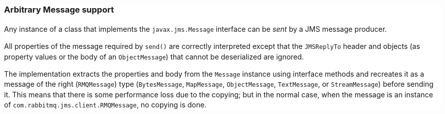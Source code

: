 ### Arbitrary Message support

Any instance of a class that implements the `javax.jms.Message`
interface can be *sent* by a JMS message producer.

All properties of the message required by `send()` are correctly
interpreted except that the `JMSReplyTo` header and objects
(as property values or the body of an `ObjectMessage`) that
cannot be deserialized are ignored.

The implementation extracts the properties and body from the `Message` 
instance using interface methods and recreates it as a message of
the right (`RMQMessage`) type (`BytesMessage`, `MapMessage`, `ObjectMessage`,
`TextMessage`, or `StreamMessage`) before sending it. This means
that there is some performance loss due to the copying; but in the
normal case, when the message is an instance of 
`com.rabbitmq.jms.client.RMQMessage`, no copying is done.


